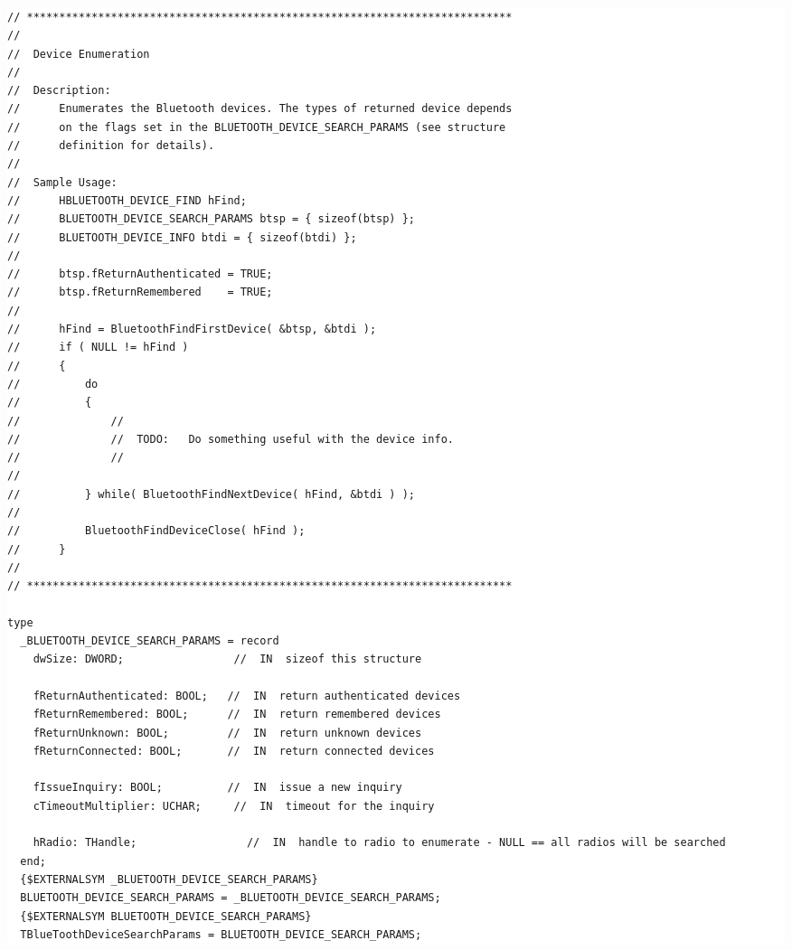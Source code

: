     // ***************************************************************************
    //
    //  Device Enumeration
    //
    //  Description:
    //      Enumerates the Bluetooth devices. The types of returned device depends
    //      on the flags set in the BLUETOOTH_DEVICE_SEARCH_PARAMS (see structure
    //      definition for details).
    //
    //  Sample Usage:
    //      HBLUETOOTH_DEVICE_FIND hFind;
    //      BLUETOOTH_DEVICE_SEARCH_PARAMS btsp = { sizeof(btsp) };
    //      BLUETOOTH_DEVICE_INFO btdi = { sizeof(btdi) };
    //
    //      btsp.fReturnAuthenticated = TRUE;
    //      btsp.fReturnRemembered    = TRUE;
    //
    //      hFind = BluetoothFindFirstDevice( &btsp, &btdi );
    //      if ( NULL != hFind )
    //      {
    //          do
    //          {
    //              //
    //              //  TODO:   Do something useful with the device info.
    //              //
    //
    //          } while( BluetoothFindNextDevice( hFind, &btdi ) );
    //
    //          BluetoothFindDeviceClose( hFind );
    //      }
    //
    // ***************************************************************************
     
    type
      _BLUETOOTH_DEVICE_SEARCH_PARAMS = record
        dwSize: DWORD;                 //  IN  sizeof this structure
     
        fReturnAuthenticated: BOOL;   //  IN  return authenticated devices
        fReturnRemembered: BOOL;      //  IN  return remembered devices
        fReturnUnknown: BOOL;         //  IN  return unknown devices
        fReturnConnected: BOOL;       //  IN  return connected devices
     
        fIssueInquiry: BOOL;          //  IN  issue a new inquiry
        cTimeoutMultiplier: UCHAR;     //  IN  timeout for the inquiry
     
        hRadio: THandle;                 //  IN  handle to radio to enumerate - NULL == all radios will be searched
      end;
      {$EXTERNALSYM _BLUETOOTH_DEVICE_SEARCH_PARAMS}
      BLUETOOTH_DEVICE_SEARCH_PARAMS = _BLUETOOTH_DEVICE_SEARCH_PARAMS;
      {$EXTERNALSYM BLUETOOTH_DEVICE_SEARCH_PARAMS}
      TBlueToothDeviceSearchParams = BLUETOOTH_DEVICE_SEARCH_PARAMS;
     